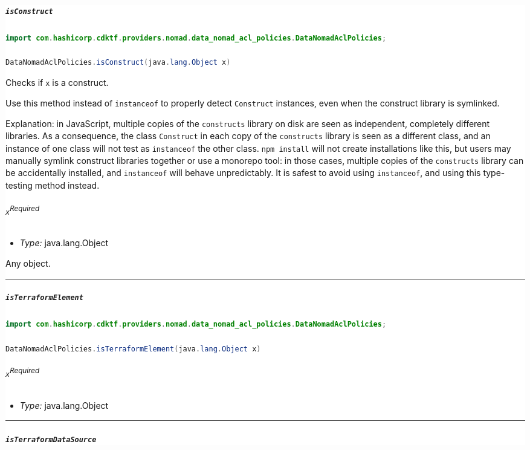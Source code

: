 
##### `isConstruct` <a name="isConstruct" id="@cdktf/provider-nomad.dataNomadAclPolicies.DataNomadAclPolicies.isConstruct"></a>

```java
import com.hashicorp.cdktf.providers.nomad.data_nomad_acl_policies.DataNomadAclPolicies;

DataNomadAclPolicies.isConstruct(java.lang.Object x)
```

Checks if `x` is a construct.

Use this method instead of `instanceof` to properly detect `Construct`
instances, even when the construct library is symlinked.

Explanation: in JavaScript, multiple copies of the `constructs` library on
disk are seen as independent, completely different libraries. As a
consequence, the class `Construct` in each copy of the `constructs` library
is seen as a different class, and an instance of one class will not test as
`instanceof` the other class. `npm install` will not create installations
like this, but users may manually symlink construct libraries together or
use a monorepo tool: in those cases, multiple copies of the `constructs`
library can be accidentally installed, and `instanceof` will behave
unpredictably. It is safest to avoid using `instanceof`, and using
this type-testing method instead.

###### `x`<sup>Required</sup> <a name="x" id="@cdktf/provider-nomad.dataNomadAclPolicies.DataNomadAclPolicies.isConstruct.parameter.x"></a>

- *Type:* java.lang.Object

Any object.

---

##### `isTerraformElement` <a name="isTerraformElement" id="@cdktf/provider-nomad.dataNomadAclPolicies.DataNomadAclPolicies.isTerraformElement"></a>

```java
import com.hashicorp.cdktf.providers.nomad.data_nomad_acl_policies.DataNomadAclPolicies;

DataNomadAclPolicies.isTerraformElement(java.lang.Object x)
```

###### `x`<sup>Required</sup> <a name="x" id="@cdktf/provider-nomad.dataNomadAclPolicies.DataNomadAclPolicies.isTerraformElement.parameter.x"></a>

- *Type:* java.lang.Object

---

##### `isTerraformDataSource` <a name="isTerraformDataSource" id="@cdktf/provider-nomad.dataNomadAclPolicies.DataNomadAclPolicies.isTerraformDataSource"></a>
